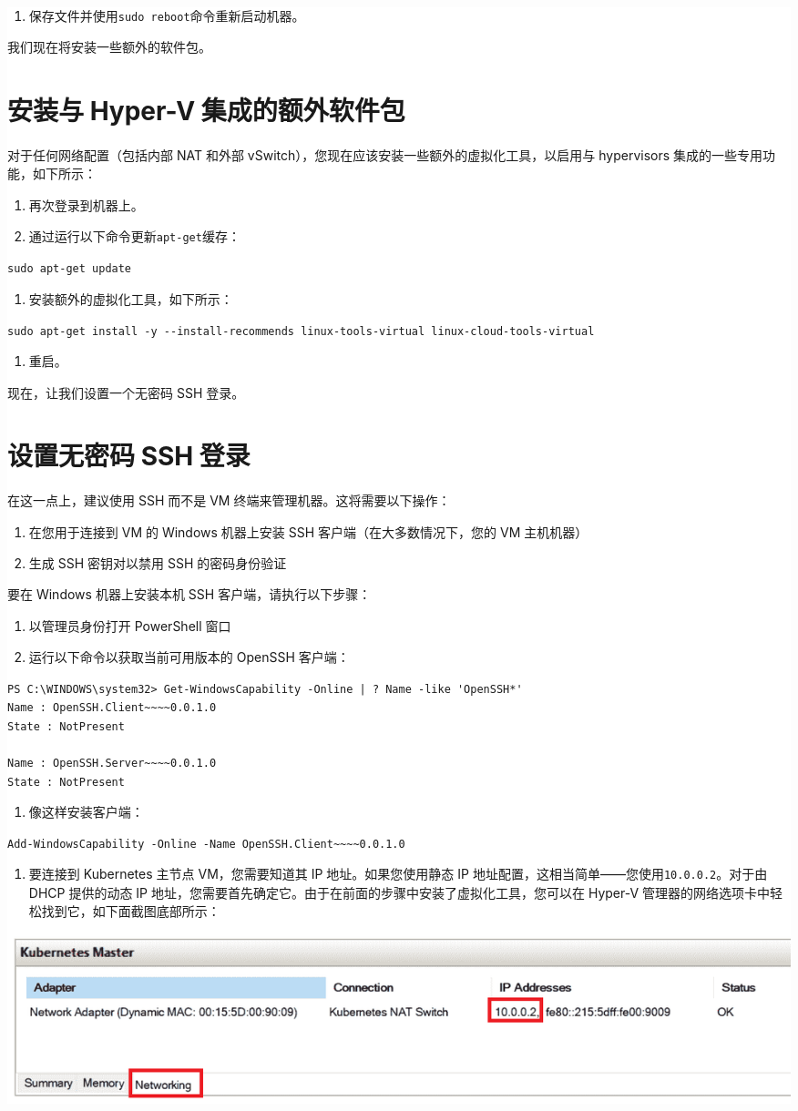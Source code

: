 1.  保存文件并使用`sudo reboot`命令重新启动机器。

我们现在将安装一些额外的软件包。

# 安装与 Hyper-V 集成的额外软件包

对于任何网络配置（包括内部 NAT 和外部 vSwitch），您现在应该安装一些额外的虚拟化工具，以启用与 hypervisors 集成的一些专用功能，如下所示：

1.  再次登录到机器上。

1.  通过运行以下命令更新`apt-get`缓存：

```
sudo apt-get update
```

1.  安装额外的虚拟化工具，如下所示：

```
sudo apt-get install -y --install-recommends linux-tools-virtual linux-cloud-tools-virtual
```

1.  重启。

现在，让我们设置一个无密码 SSH 登录。

# 设置无密码 SSH 登录

在这一点上，建议使用 SSH 而不是 VM 终端来管理机器。这将需要以下操作：

1.  在您用于连接到 VM 的 Windows 机器上安装 SSH 客户端（在大多数情况下，您的 VM 主机机器）

1.  生成 SSH 密钥对以禁用 SSH 的密码身份验证

要在 Windows 机器上安装本机 SSH 客户端，请执行以下步骤：

1.  以管理员身份打开 PowerShell 窗口

1.  运行以下命令以获取当前可用版本的 OpenSSH 客户端：

```
PS C:\WINDOWS\system32> Get-WindowsCapability -Online | ? Name -like 'OpenSSH*'
Name : OpenSSH.Client~~~~0.0.1.0
State : NotPresent

Name : OpenSSH.Server~~~~0.0.1.0
State : NotPresent
```

1.  像这样安装客户端：

```
Add-WindowsCapability -Online -Name OpenSSH.Client~~~~0.0.1.0
```

1.  要连接到 Kubernetes 主节点 VM，您需要知道其 IP 地址。如果您使用静态 IP 地址配置，这相当简单——您使用`10.0.0.2`。对于由 DHCP 提供的动态 IP 地址，您需要首先确定它。由于在前面的步骤中安装了虚拟化工具，您可以在 Hyper-V 管理器的网络选项卡中轻松找到它，如下面截图底部所示：

![](img/8773db22-cacf-49bc-a8e6-cd7ac057c64a.png)
